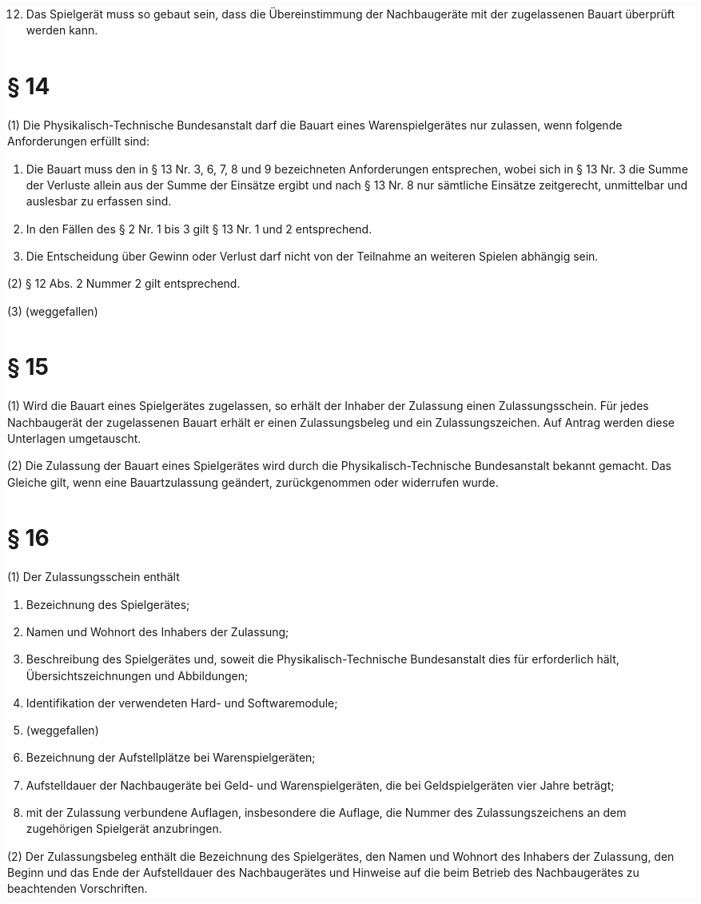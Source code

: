 12. Das Spielgerät muss so gebaut sein, dass die Übereinstimmung der Nachbaugeräte mit der zugelassenen Bauart überprüft werden kann.

# § 14

(1) Die Physikalisch-Technische Bundesanstalt darf die Bauart eines Warenspielgerätes nur zulassen, wenn folgende Anforderungen erfüllt sind:

1. Die Bauart muss den in § 13 Nr. 3, 6, 7, 8 und 9 bezeichneten Anforderungen entsprechen, wobei sich in § 13 Nr. 3 die Summe der Verluste allein aus der Summe der Einsätze ergibt und nach § 13 Nr. 8 nur sämtliche Einsätze zeitgerecht, unmittelbar und auslesbar zu erfassen sind.

2. In den Fällen des § 2 Nr. 1 bis 3 gilt § 13 Nr. 1 und 2 entsprechend.

3. Die Entscheidung über Gewinn oder Verlust darf nicht von der Teilnahme an weiteren Spielen abhängig sein.

(2) § 12 Abs. 2 Nummer 2 gilt entsprechend.

(3) (weggefallen)

# § 15

(1) Wird die Bauart eines Spielgerätes zugelassen, so erhält der Inhaber der Zulassung einen Zulassungsschein. Für jedes Nachbaugerät der zugelassenen Bauart erhält er einen Zulassungsbeleg und ein Zulassungszeichen. Auf Antrag werden diese Unterlagen umgetauscht.

(2) Die Zulassung der Bauart eines Spielgerätes wird durch die Physikalisch-Technische Bundesanstalt bekannt gemacht. Das Gleiche gilt, wenn eine Bauartzulassung geändert, zurückgenommen oder widerrufen wurde.

# § 16

(1) Der Zulassungsschein enthält

1. Bezeichnung des Spielgerätes;

2. Namen und Wohnort des Inhabers der Zulassung;

3. Beschreibung des Spielgerätes und, soweit die Physikalisch-Technische Bundesanstalt dies für erforderlich hält, Übersichtszeichnungen und Abbildungen;

4. Identifikation der verwendeten Hard- und Softwaremodule;

5. (weggefallen)

6. Bezeichnung der Aufstellplätze bei Warenspielgeräten;

7. Aufstelldauer der Nachbaugeräte bei Geld- und Warenspielgeräten, die bei Geldspielgeräten vier Jahre beträgt;

8. mit der Zulassung verbundene Auflagen, insbesondere die Auflage, die Nummer des Zulassungszeichens an dem zugehörigen Spielgerät anzubringen.

(2) Der Zulassungsbeleg enthält die Bezeichnung des Spielgerätes, den Namen und Wohnort des Inhabers der Zulassung, den Beginn und das Ende der Aufstelldauer des Nachbaugerätes und Hinweise auf die beim Betrieb des Nachbaugerätes zu beachtenden Vorschriften.
